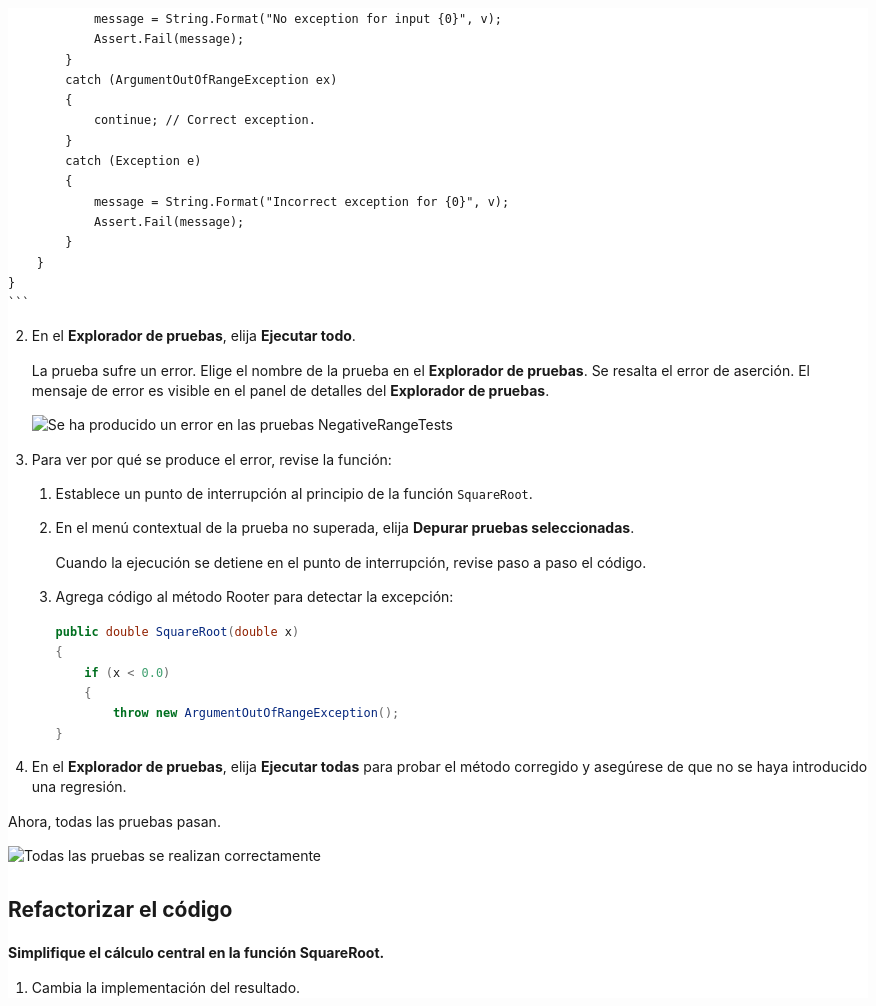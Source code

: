                 message = String.Format("No exception for input {0}", v);
                Assert.Fail(message);
            }
            catch (ArgumentOutOfRangeException ex)
            {
                continue; // Correct exception.
            }
            catch (Exception e)
            {
                message = String.Format("Incorrect exception for {0}", v);
                Assert.Fail(message);
            }
        }
    }
    ```

2. En el **Explorador de pruebas**, elija **Ejecutar todo**.

   La prueba sufre un error. Elige el nombre de la prueba en el **Explorador de pruebas**. Se resalta el error de aserción. El mensaje de error es visible en el panel de detalles del **Explorador de pruebas**.

   ![Se ha producido un error en las pruebas NegativeRangeTests](../test/media/ute_cpp_testexplorer_negativerangetest_fail.png)

3. Para ver por qué se produce el error, revise la función:

    1. Establece un punto de interrupción al principio de la función `SquareRoot`.

    2. En el menú contextual de la prueba no superada, elija **Depurar pruebas seleccionadas**.

        Cuando la ejecución se detiene en el punto de interrupción, revise paso a paso el código.

    3. Agrega código al método Rooter para detectar la excepción:

        ```csharp
        public double SquareRoot(double x)
        {
            if (x < 0.0)
            {
                throw new ArgumentOutOfRangeException();
        }
        ```

4. En el **Explorador de pruebas**, elija **Ejecutar todas** para probar el método corregido y asegúrese de que no se haya introducido una regresión.

Ahora, todas las pruebas pasan.

![Todas las pruebas se realizan correctamente](../test/media/ute_ult_alltestspass.png)

## <a name="refactor-the-code"></a>Refactorizar el código

**Simplifique el cálculo central en la función SquareRoot.**

1. Cambia la implementación del resultado.
